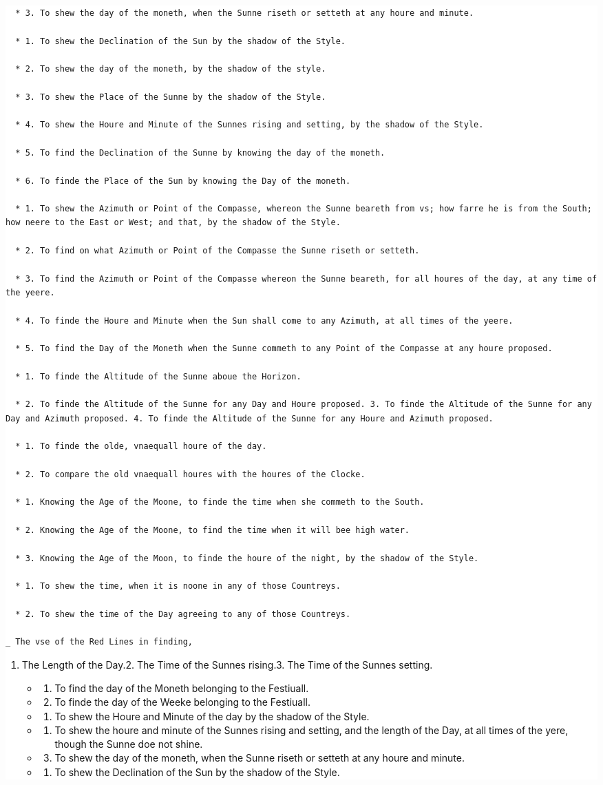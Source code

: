       * 3. To shew the day of the moneth, when the Sunne riseth or setteth at any houre and minute.

      * 1. To shew the Declination of the Sun by the shadow of the Style.

      * 2. To shew the day of the moneth, by the shadow of the style.

      * 3. To shew the Place of the Sunne by the shadow of the Style.

      * 4. To shew the Houre and Minute of the Sunnes rising and setting, by the shadow of the Style.

      * 5. To find the Declination of the Sunne by knowing the day of the moneth.

      * 6. To finde the Place of the Sun by knowing the Day of the moneth.

      * 1. To shew the Azimuth or Point of the Compasse, whereon the Sunne beareth from vs; how farre he is from the South; how neere to the East or West; and that, by the shadow of the Style.

      * 2. To find on what Azimuth or Point of the Compasse the Sunne riseth or setteth.

      * 3. To find the Azimuth or Point of the Compasse whereon the Sunne beareth, for all houres of the day, at any time of the yeere.

      * 4. To finde the Houre and Minute when the Sun shall come to any Azimuth, at all times of the yeere.

      * 5. To find the Day of the Moneth when the Sunne commeth to any Point of the Compasse at any houre proposed.

      * 1. To finde the Altitude of the Sunne aboue the Horizon.

      * 2. To finde the Altitude of the Sunne for any Day and Houre proposed. 3. To finde the Altitude of the Sunne for any Day and Azimuth proposed. 4. To finde the Altitude of the Sunne for any Houre and Azimuth proposed.

      * 1. To finde the olde, vnaequall houre of the day.

      * 2. To compare the old vnaequall houres with the houres of the Clocke.

      * 1. Knowing the Age of the Moone, to finde the time when she commeth to the South.

      * 2. Knowing the Age of the Moone, to find the time when it will bee high water.

      * 3. Knowing the Age of the Moon, to finde the houre of the night, by the shadow of the Style.

      * 1. To shew the time, when it is noone in any of those Countreys.

      * 2. To shew the time of the Day agreeing to any of those Countreys.

    _ The vse of the Red Lines in finding,
1. The Length of the Day.2. The Time of the Sunnes rising.3. The Time of the Sunnes setting.

      * 1. To find the day of the Moneth belonging to the Festiuall.

      * 2. To finde the day of the Weeke belonging to the Festiuall.

      * 1. To shew the Houre and Minute of the day by the shadow of the Style.

      * 1. To shew the houre and minute of the Sunnes rising and setting, and the length of the Day, at all times of the yere, though the Sunne doe not shine.

      * 3. To shew the day of the moneth, when the Sunne riseth or setteth at any houre and minute.

      * 1. To shew the Declination of the Sun by the shadow of the Style.
